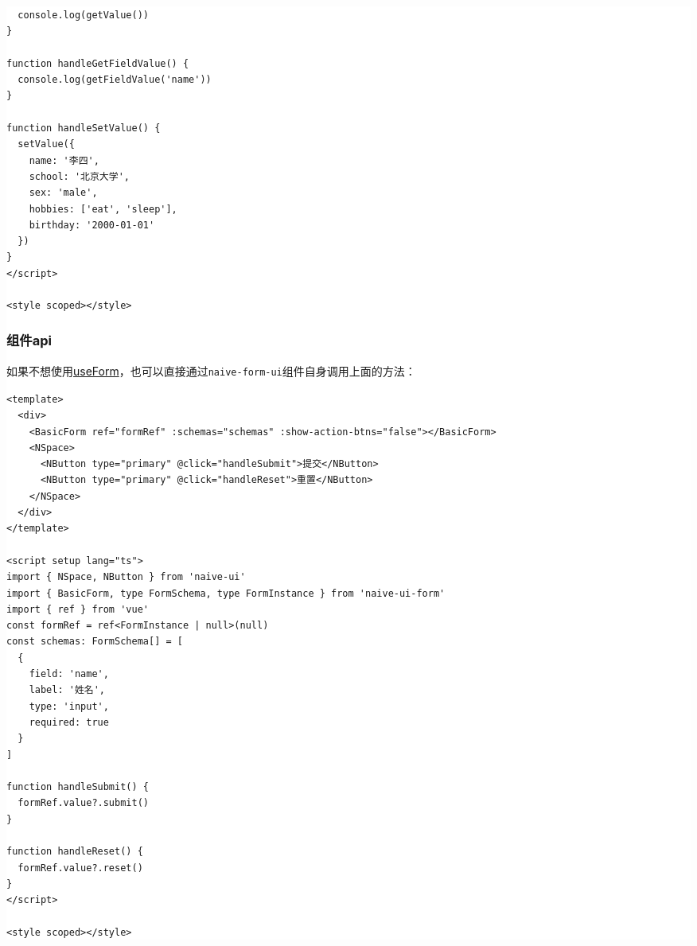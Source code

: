 ```vue
  console.log(getValue())
}

function handleGetFieldValue() {
  console.log(getFieldValue('name'))
}

function handleSetValue() {
  setValue({
    name: '李四',
    school: '北京大学',
    sex: 'male',
    hobbies: ['eat', 'sleep'],
    birthday: '2000-01-01'
  })
}
</script>

<style scoped></style>
```

### 组件api

如果不想使用[useForm](#useForm)，也可以直接通过`naive-form-ui`组件自身调用上面的方法：

```vue
<template>
  <div>
    <BasicForm ref="formRef" :schemas="schemas" :show-action-btns="false"></BasicForm>
    <NSpace>
      <NButton type="primary" @click="handleSubmit">提交</NButton>
      <NButton type="primary" @click="handleReset">重置</NButton>
    </NSpace>
  </div>
</template>

<script setup lang="ts">
import { NSpace, NButton } from 'naive-ui'
import { BasicForm, type FormSchema, type FormInstance } from 'naive-ui-form'
import { ref } from 'vue'
const formRef = ref<FormInstance | null>(null)
const schemas: FormSchema[] = [
  {
    field: 'name',
    label: '姓名',
    type: 'input',
    required: true
  }
]

function handleSubmit() {
  formRef.value?.submit()
}

function handleReset() {
  formRef.value?.reset()
}
</script>

<style scoped></style>
```
